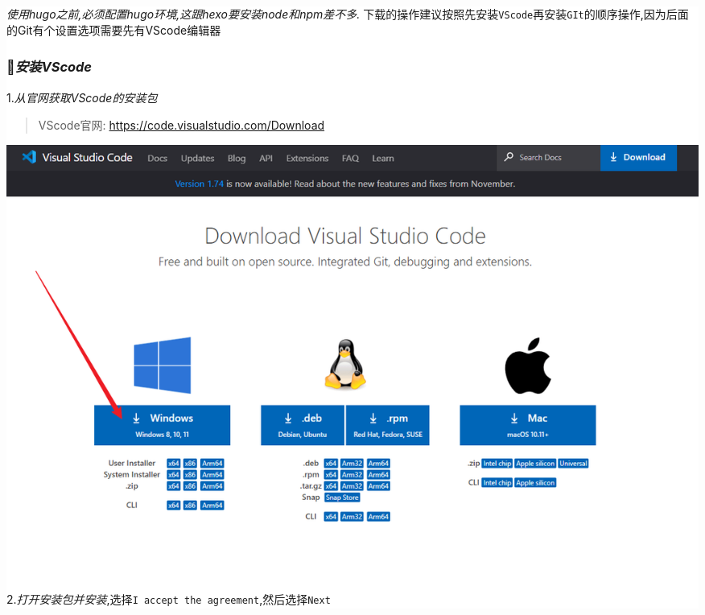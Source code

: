 *使用hugo之前,必须配置hugo环境,这跟hexo要安装node和npm差不多.* 下载的操作建议按照先安装`VScode`再安装`GIt`的顺序操作,因为后面的Git有个设置选项需要先有VScode编辑器

### 🎈*安装VScode*

1.*从官网获取VScode的安装包*

> VScode官网:    https://code.visualstudio.com/Download

*![](downvscode.png)*



2.*打开安装包并安装*,选择`I accept the agreement`,然后选择`Next`


